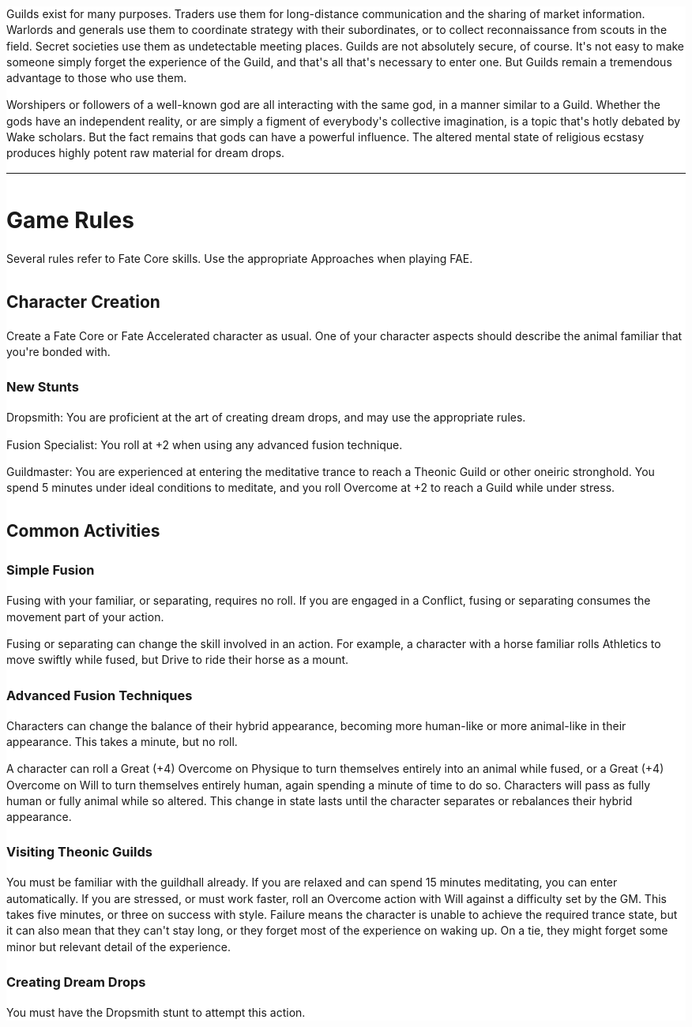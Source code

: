 Guilds exist for many purposes. Traders use them for long-distance communication and the sharing of market information. Warlords and generals use them to coordinate strategy with their subordinates, or to collect reconnaissance from scouts in the field. Secret societies use them as undetectable meeting places. Guilds are not absolutely secure, of course. It's not easy to make someone simply forget the experience of the Guild, and that's all that's necessary to enter one. But Guilds remain a tremendous advantage to those who use them.

Worshipers or followers of a well-known god are all interacting with the same god, in a manner similar to a Guild. Whether the gods have an independent reality, or are simply a figment of everybody's collective imagination, is a topic that's hotly debated by Wake scholars. But the fact remains that gods can have a powerful influence. The altered mental state of religious ecstasy produces highly potent raw material for dream drops.

----

# Game Rules
Several rules refer to Fate Core skills. Use the appropriate Approaches when playing FAE.
## Character Creation
Create a Fate Core or Fate Accelerated character as usual. One of your character aspects should describe the animal familiar that you're bonded with.
### New Stunts
Dropsmith: You are proficient at the art of creating dream drops, and may use the appropriate rules.

Fusion Specialist: You roll at +2 when using any advanced fusion technique.

Guildmaster: You are experienced at entering the meditative trance to reach a Theonic Guild or other oneiric stronghold. You spend 5 minutes under ideal conditions to meditate, and you roll Overcome at +2 to reach a Guild while under stress.
## Common Activities
### Simple Fusion
Fusing with your familiar, or separating, requires no roll. If you are engaged in a Conflict, fusing or separating consumes the movement part of your action.

Fusing or separating can change the skill involved in an action. For example, a character with a horse familiar rolls Athletics to move swiftly while fused, but Drive to ride their horse as a mount.
### Advanced Fusion Techniques
Characters can change the balance of their hybrid appearance, becoming more human-like or more animal-like in their appearance. This takes a minute, but no roll.

A character can roll a Great (+4) Overcome on Physique to turn themselves entirely into an animal while fused, or a Great (+4) Overcome on Will to turn themselves entirely human, again spending a minute of time to do so. Characters will pass as fully human or fully animal while so altered. This change in state lasts until the character separates or rebalances their hybrid appearance.
### Visiting Theonic Guilds
You must be familiar with the guildhall already. If you are relaxed and can spend 15 minutes meditating, you can enter automatically. If you are stressed, or must work faster, roll an Overcome action with Will against a difficulty set by the GM. This takes five minutes, or three on success with style. Failure means the character is unable to achieve the required trance state, but it can also mean that they can't stay long, or they forget most of the experience on waking up. On a tie, they might forget some minor but relevant detail of the experience.
### Creating Dream Drops
You must have the Dropsmith stunt to attempt this action.
